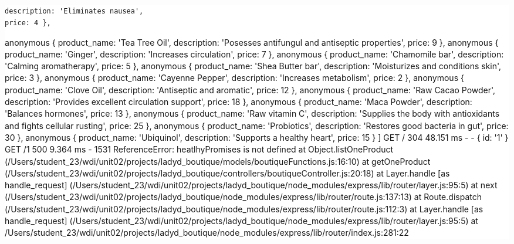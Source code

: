     description: 'Eliminates nausea',
    price: 4 },
  anonymous {
    product_name: 'Tea Tree Oil',
    description: 'Posesses antifungul and antiseptic properties',
    price: 9 },
  anonymous {
    product_name: 'Ginger',
    description: 'Increases circulation',
    price: 7 },
  anonymous {
    product_name: 'Chamomile bar',
    description: 'Calming aromatherapy',
    price: 5 },
  anonymous {
    product_name: 'Shea Butter bar',
    description: 'Moisturizes and conditions skin',
    price: 3 },
  anonymous {
    product_name: 'Cayenne Pepper',
    description: 'Increases metabolism',
    price: 2 },
  anonymous {
    product_name: 'Clove Oil',
    description: 'Antiseptic and aromatic',
    price: 12 },
  anonymous {
    product_name: 'Raw Cacao Powder',
    description: 'Provides excellent circulation support',
    price: 18 },
  anonymous {
    product_name: 'Maca Powder',
    description: 'Balances hormones',
    price: 13 },
  anonymous {
    product_name: 'Raw vitamin C',
    description: 'Supplies the body with antioxidants and fights cellular rusting',
    price: 25 },
  anonymous {
    product_name: 'Probiotics',
    description: 'Restores good bacteria in gut',
    price: 30 },
  anonymous {
    product_name: 'Ubiquinol',
    description: 'Supports a healthy heart',
    price: 15 } ]
GET / 304 48.151 ms - -
{ id: '1' }
GET /1 500 9.364 ms - 1531
ReferenceError: heatlhyPromises is not defined
    at Object.listOneProduct (/Users/student_23/wdi/unit02/projects/ladyd_boutique/models/boutiqueFunctions.js:16:10)
    at getOneProduct (/Users/student_23/wdi/unit02/projects/ladyd_boutique/controllers/boutiqueController.js:20:18)
    at Layer.handle [as handle_request] (/Users/student_23/wdi/unit02/projects/ladyd_boutique/node_modules/express/lib/router/layer.js:95:5)
    at next (/Users/student_23/wdi/unit02/projects/ladyd_boutique/node_modules/express/lib/router/route.js:137:13)
    at Route.dispatch (/Users/student_23/wdi/unit02/projects/ladyd_boutique/node_modules/express/lib/router/route.js:112:3)
    at Layer.handle [as handle_request] (/Users/student_23/wdi/unit02/projects/ladyd_boutique/node_modules/express/lib/router/layer.js:95:5)
    at /Users/student_23/wdi/unit02/projects/ladyd_boutique/node_modules/express/lib/router/index.js:281:22